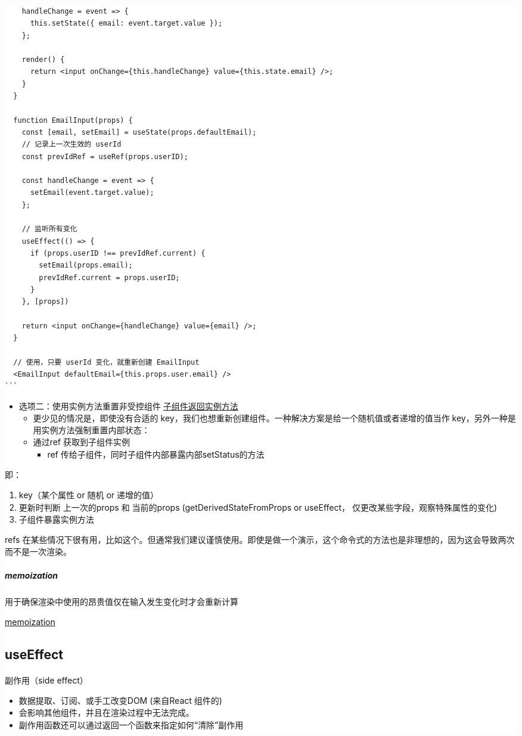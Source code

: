         handleChange = event => {
          this.setState({ email: event.target.value });
        };

        render() {
          return <input onChange={this.handleChange} value={this.state.email} />;
        }
      }

      function EmailInput(props) {
        const [email, setEmail] = useState(props.defaultEmail);
        // 记录上一次生效的 userId
        const prevIdRef = useRef(props.userID);

        const handleChange = event => {
          setEmail(event.target.value);
        };

        // 监听所有变化
        useEffect(() => {
          if (props.userID !== prevIdRef.current) {
            setEmail(props.email);
            prevIdRef.current = props.userID;
          }
        }, [props])

        return <input onChange={handleChange} value={email} />;
      }

      // 使用，只要 userId 变化，就重新创建 EmailInput
      <EmailInput defaultEmail={this.props.user.email} /> 
    ```
- 选项二：使用实例方法重置非受控组件
  [子组件返回实例方法](http://localhost:3000/hooks/StatePropsConflict/3)
  - 更少见的情况是，即使没有合适的 key，我们也想重新创建组件。一种解决方案是给一个随机值或者递增的值当作 key，另外一种是用实例方法强制重置内部状态：
  - 通过ref 获取到子组件实例
    - ref 传给子组件，同时子组件内部暴露内部setStatus的方法

即：
1. key（某个属性 or 随机 or 递增的值）
2. 更新时判断 上一次的props 和 当前的props (getDerivedStateFromProps or useEffect， 仅更改某些字段，观察特殊属性的变化)
3. 子组件暴露实例方法
   
refs 在某些情况下很有用，比如这个。但通常我们建议谨慎使用。即使是做一个演示，这个命令式的方法也是非理想的，因为这会导致两次而不是一次渲染。

##### memoization

用于确保渲染中使用的昂贵值仅在输入发生变化时才会重新计算

[memoization](https://www.imooc.com/article/39395)


## useEffect
副作用（side effect）
- 数据提取、订阅、或手工改变DOM (来自React 组件的) 
- 会影响其他组件，并且在渲染过程中无法完成。
- 副作用函数还可以通过返回一个函数来指定如何“清除”副作用
